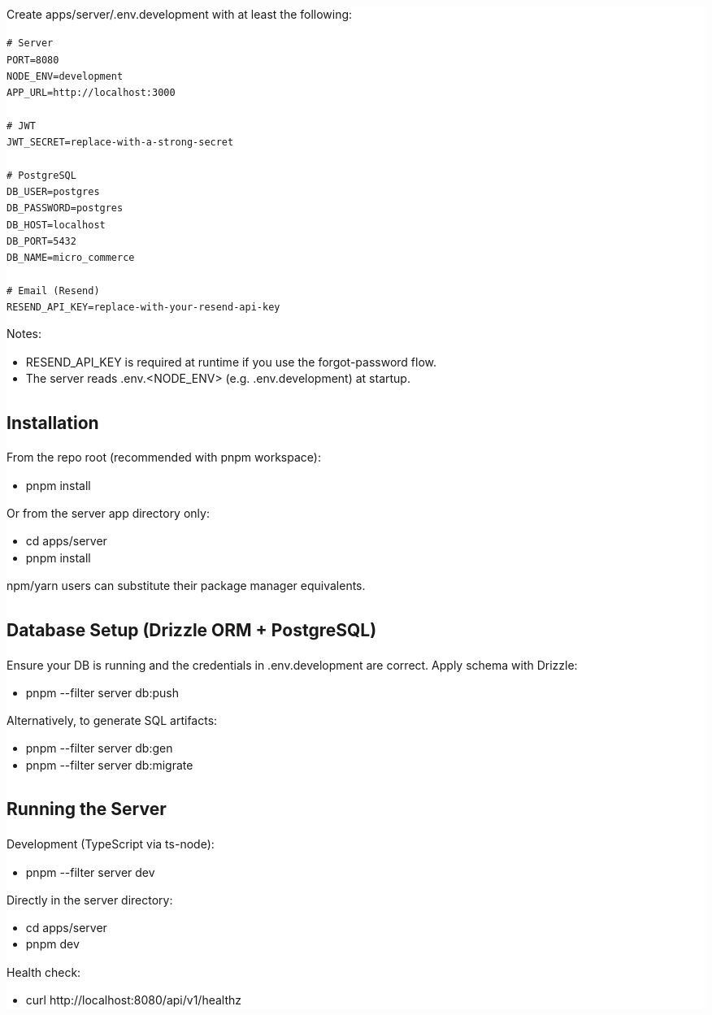 Create apps/server/.env.development with at least the following:
```
# Server
PORT=8080
NODE_ENV=development
APP_URL=http://localhost:3000

# JWT
JWT_SECRET=replace-with-a-strong-secret

# PostgreSQL
DB_USER=postgres
DB_PASSWORD=postgres
DB_HOST=localhost
DB_PORT=5432
DB_NAME=micro_commerce

# Email (Resend)
RESEND_API_KEY=replace-with-your-resend-api-key
```
Notes:
- RESEND_API_KEY is required at runtime if you use the forgot-password flow.
- The server reads .env.<NODE_ENV> (e.g. .env.development) at startup.

## Installation
From the repo root (recommended with pnpm workspace):
- pnpm install

Or from the server app directory only:
- cd apps/server
- pnpm install

npm/yarn users can substitute their package manager equivalents.

## Database Setup (Drizzle ORM + PostgreSQL)
Ensure your DB is running and the credentials in .env.development are correct. Apply schema with Drizzle:
- pnpm --filter server db:push

Alternatively, to generate SQL artifacts:
- pnpm --filter server db:gen
- pnpm --filter server db:migrate

## Running the Server
Development (TypeScript via ts-node):
- pnpm --filter server dev

Directly in the server directory:
- cd apps/server
- pnpm dev

Health check:
- curl http://localhost:8080/api/v1/healthz
